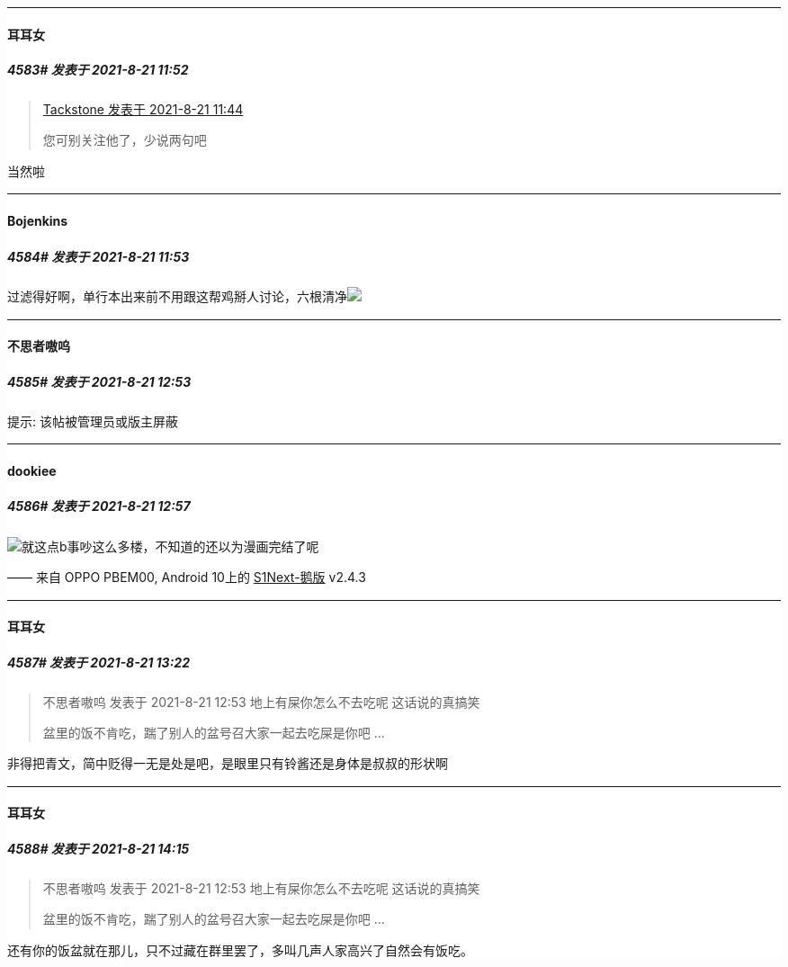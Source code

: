 *****

####  耳耳女  
##### 4583#       发表于 2021-8-21 11:52

<blockquote><a href="httphttps://bbs.saraba1st.com/2b/forum.php?mod=redirect&amp;goto=findpost&amp;pid=52452254&amp;ptid=1025007" target="_blank">Tackstone 发表于 2021-8-21 11:44</a>

您可别关注他了，少说两句吧</blockquote>
当然啦

*****

####  Bojenkins  
##### 4584#       发表于 2021-8-21 11:53

过滤得好啊，单行本出来前不用跟这帮鸡掰人讨论，六根清净<img src="https://static.saraba1st.com/image/smiley/face2017/067.png" referrerpolicy="no-referrer">

*****

####  不思者嗷呜  
##### 4585#       发表于 2021-8-21 12:53

提示: 该帖被管理员或版主屏蔽

*****

####  dookiee  
##### 4586#       发表于 2021-8-21 12:57

<img src="https://static.saraba1st.com/image/smiley/face2017/024.png" referrerpolicy="no-referrer">就这点b事吵这么多楼，不知道的还以为漫画完结了呢

—— 来自 OPPO PBEM00, Android 10上的 [S1Next-鹅版](https://github.com/ykrank/S1-Next/releases) v2.4.3

*****

####  耳耳女  
##### 4587#       发表于 2021-8-21 13:22

<blockquote>不思者嗷呜 发表于 2021-8-21 12:53
地上有屎你怎么不去吃呢 这话说的真搞笑

盆里的饭不肯吃，踹了别人的盆号召大家一起去吃屎是你吧 ...</blockquote>
非得把青文，简中贬得一无是处是吧，是眼里只有铃酱还是身体是叔叔的形状啊

*****

####  耳耳女  
##### 4588#       发表于 2021-8-21 14:15

<blockquote>不思者嗷呜 发表于 2021-8-21 12:53
地上有屎你怎么不去吃呢 这话说的真搞笑

盆里的饭不肯吃，踹了别人的盆号召大家一起去吃屎是你吧 ...</blockquote>
还有你的饭盆就在那儿，只不过藏在群里罢了，多叫几声人家高兴了自然会有饭吃。
